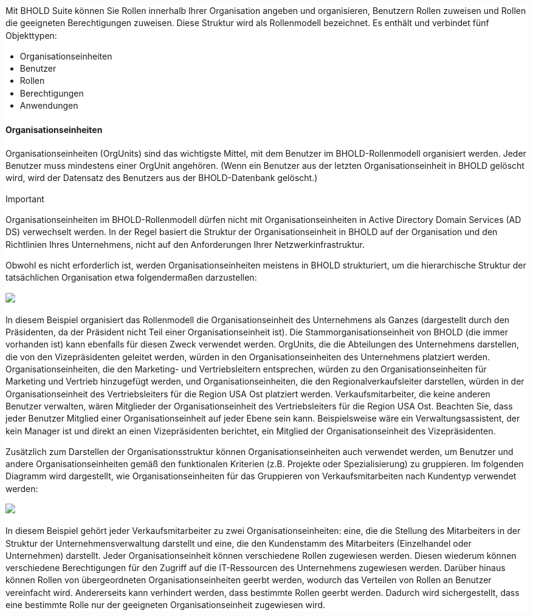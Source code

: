 Mit BHOLD Suite können Sie Rollen innerhalb Ihrer Organisation angeben und organisieren, Benutzern Rollen zuweisen und Rollen die geeigneten Berechtigungen zuweisen. Diese Struktur wird als Rollenmodell bezeichnet. Es enthält und verbindet fünf Objekttypen: 

- Organisationseinheiten
- Benutzer
- Rollen
- Berechtigungen
- Anwendungen

#### <a name="organizational-units"></a>Organisationseinheiten

Organisationseinheiten (OrgUnits) sind das wichtigste Mittel, mit dem Benutzer im BHOLD-Rollenmodell organisiert werden. Jeder Benutzer muss mindestens einer OrgUnit angehören. (Wenn ein Benutzer aus der letzten Organisationseinheit in BHOLD gelöscht wird, wird der Datensatz des Benutzers aus der BHOLD-Datenbank gelöscht.)

>[!Important]
Organisationseinheiten im BHOLD-Rollenmodell dürfen nicht mit Organisationseinheiten in Active Directory Domain Services (AD DS) verwechselt werden. In der Regel basiert die Struktur der Organisationseinheit in BHOLD auf der Organisation und den Richtlinien Ihres Unternehmens, nicht auf den Anforderungen Ihrer Netzwerkinfrastruktur.

Obwohl es nicht erforderlich ist, werden Organisationseinheiten meistens in BHOLD strukturiert, um die hierarchische Struktur der tatsächlichen Organisation etwa folgendermaßen darzustellen:

![](media/bhold-concepts-guide/org-chart.png)

In diesem Beispiel organisiert das Rollenmodell die Organisationseinheit des Unternehmens als Ganzes (dargestellt durch den Präsidenten, da der Präsident nicht Teil einer Organisationseinheit ist). Die Stammorganisationseinheit von BHOLD (die immer vorhanden ist) kann ebenfalls für diesen Zweck verwendet werden. OrgUnits, die die Abteilungen des Unternehmens darstellen, die von den Vizepräsidenten geleitet werden, würden in den Organisationseinheiten des Unternehmens platziert werden. Organisationseinheiten, die den Marketing- und Vertriebsleitern entsprechen, würden zu den Organisationseinheiten für Marketing und Vertrieb hinzugefügt werden, und Organisationseinheiten, die den Regionalverkaufsleiter darstellen, würden in der Organisationseinheit des Vertriebsleiters für die Region USA Ost platziert werden. Verkaufsmitarbeiter, die keine anderen Benutzer verwalten, wären Mitglieder der Organisationseinheit des Vertriebsleiters für die Region USA Ost. Beachten Sie, dass jeder Benutzer Mitglied einer Organisationseinheit auf jeder Ebene sein kann. Beispielsweise wäre ein Verwaltungsassistent, der kein Manager ist und direkt an einen Vizepräsidenten berichtet, ein Mitglied der Organisationseinheit des Vizepräsidenten.

Zusätzlich zum Darstellen der Organisationsstruktur können Organisationseinheiten auch verwendet werden, um Benutzer und andere Organisationseinheiten gemäß den funktionalen Kriterien (z.B. Projekte oder Spezialisierung) zu gruppieren. Im folgenden Diagramm wird dargestellt, wie Organisationseinheiten für das Gruppieren von Verkaufsmitarbeiten nach Kundentyp verwendet werden:

![](media/bhold-concepts-guide/org-chart-02.png)

In diesem Beispiel gehört jeder Verkaufsmitarbeiter zu zwei Organisationseinheiten: eine, die die Stellung des Mitarbeiters in der Struktur der Unternehmensverwaltung darstellt und eine, die den Kundenstamm des Mitarbeiters (Einzelhandel oder Unternehmen) darstellt. Jeder Organisationseinheit können verschiedene Rollen zugewiesen werden. Diesen wiederum können verschiedene Berechtigungen für den Zugriff auf die IT-Ressourcen des Unternehmens zugewiesen werden. Darüber hinaus können Rollen von übergeordneten Organisationseinheiten geerbt werden, wodurch das Verteilen von Rollen an Benutzer vereinfacht wird. Andererseits kann verhindert werden, dass bestimmte Rollen geerbt werden. Dadurch wird sichergestellt, dass eine bestimmte Rolle nur der geeigneten Organisationseinheit zugewiesen wird.
